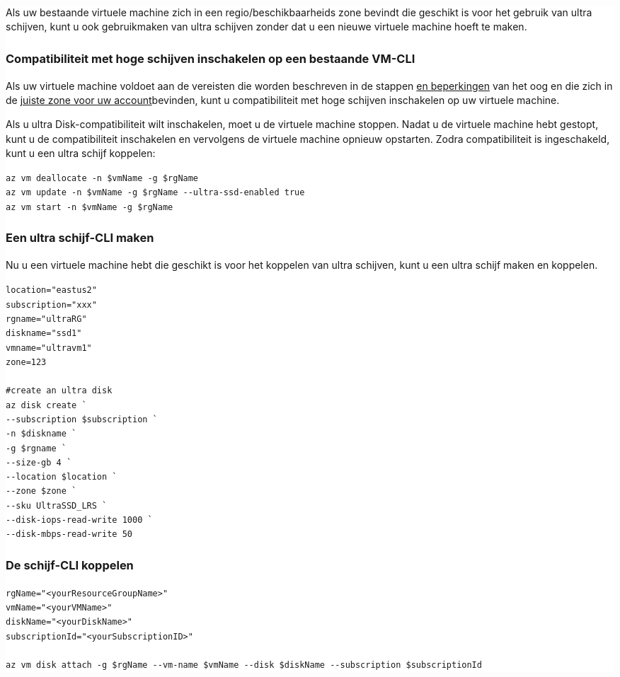 Als uw bestaande virtuele machine zich in een regio/beschikbaarheids zone bevindt die geschikt is voor het gebruik van ultra schijven, kunt u ook gebruikmaken van ultra schijven zonder dat u een nieuwe virtuele machine hoeft te maken.

### <a name="enable-ultra-disk-compatibility-on-an-existing-vm---cli"></a>Compatibiliteit met hoge schijven inschakelen op een bestaande VM-CLI

Als uw virtuele machine voldoet aan de vereisten die worden beschreven in de stappen [en beperkingen](#ga-scope-and-limitations) van het oog en die zich in de [juiste zone voor uw account](#determine-vm-size-and-region-availability)bevinden, kunt u compatibiliteit met hoge schijven inschakelen op uw virtuele machine.

Als u ultra Disk-compatibiliteit wilt inschakelen, moet u de virtuele machine stoppen. Nadat u de virtuele machine hebt gestopt, kunt u de compatibiliteit inschakelen en vervolgens de virtuele machine opnieuw opstarten. Zodra compatibiliteit is ingeschakeld, kunt u een ultra schijf koppelen:

```azurecli
az vm deallocate -n $vmName -g $rgName
az vm update -n $vmName -g $rgName --ultra-ssd-enabled true
az vm start -n $vmName -g $rgName
```

### <a name="create-an-ultra-disk---cli"></a>Een ultra schijf-CLI maken

Nu u een virtuele machine hebt die geschikt is voor het koppelen van ultra schijven, kunt u een ultra schijf maken en koppelen.

```azurecli-interactive
location="eastus2"
subscription="xxx"
rgname="ultraRG"
diskname="ssd1"
vmname="ultravm1"
zone=123

#create an ultra disk
az disk create `
--subscription $subscription `
-n $diskname `
-g $rgname `
--size-gb 4 `
--location $location `
--zone $zone `
--sku UltraSSD_LRS `
--disk-iops-read-write 1000 `
--disk-mbps-read-write 50
```

### <a name="attach-the-disk---cli"></a>De schijf-CLI koppelen

```azurecli
rgName="<yourResourceGroupName>"
vmName="<yourVMName>"
diskName="<yourDiskName>"
subscriptionId="<yourSubscriptionID>"

az vm disk attach -g $rgName --vm-name $vmName --disk $diskName --subscription $subscriptionId
```
